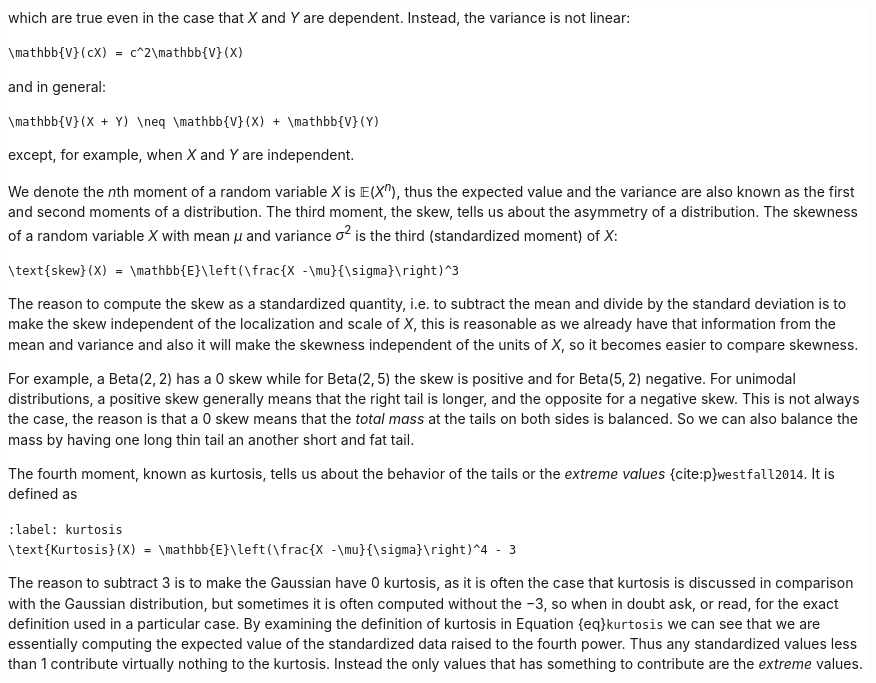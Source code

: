 which are true even in the case that $X$ and $Y$ are dependent. Instead,
the variance is not linear:

```{math} 
\mathbb{V}(cX) = c^2\mathbb{V}(X)
```

and in general:

```{math} 
\mathbb{V}(X + Y) \neq \mathbb{V}(X) + \mathbb{V}(Y)
```

except, for example, when $X$ and $Y$ are independent.

We denote the $n$th moment of a random variable $X$ is
$\mathbb{E}(X^n)$, thus the expected value and the variance are also
known as the first and second moments of a distribution. The third
moment, the skew, tells us about the asymmetry of a distribution. The
skewness of a random variable $X$ with mean $\mu$ and variance
$\sigma^2$ is the third (standardized moment) of $X$:

```{math} 
\text{skew}(X) = \mathbb{E}\left(\frac{X -\mu}{\sigma}\right)^3
```

The reason to compute the skew as a standardized quantity, i.e. to
subtract the mean and divide by the standard deviation is to make the
skew independent of the localization and scale of $X$, this is
reasonable as we already have that information from the mean and
variance and also it will make the skewness independent of the units of
$X$, so it becomes easier to compare skewness.

For example, a $\text{Beta}(2, 2)$ has a 0 skew while for
$\text{Beta}(2, 5)$ the skew is positive and for $\text{Beta}(5, 2)$
negative. For unimodal distributions, a positive skew generally means
that the right tail is longer, and the opposite for a negative skew.
This is not always the case, the reason is that a 0 skew means that the
*total mass* at the tails on both sides is balanced. So we can also
balance the mass by having one long thin tail an another short and fat
tail.

The fourth moment, known as kurtosis, tells us about the behavior of the
tails or the *extreme values* {cite:p}`westfall2014`. It is defined as

```{math} 
:label: kurtosis
\text{Kurtosis}(X) = \mathbb{E}\left(\frac{X -\mu}{\sigma}\right)^4 - 3 

```

The reason to subtract 3 is to make the Gaussian have 0 kurtosis, as it
is often the case that kurtosis is discussed in comparison with the
Gaussian distribution, but sometimes it is often computed without the
$-3$, so when in doubt ask, or read, for the exact definition used in a
particular case. By examining the definition of kurtosis in Equation
{eq}`kurtosis` we can see that we are essentially computing the expected
value of the standardized data raised to the fourth power. Thus any
standardized values less than 1 contribute virtually nothing to the
kurtosis. Instead the only values that has something to contribute are
the *extreme* values.
